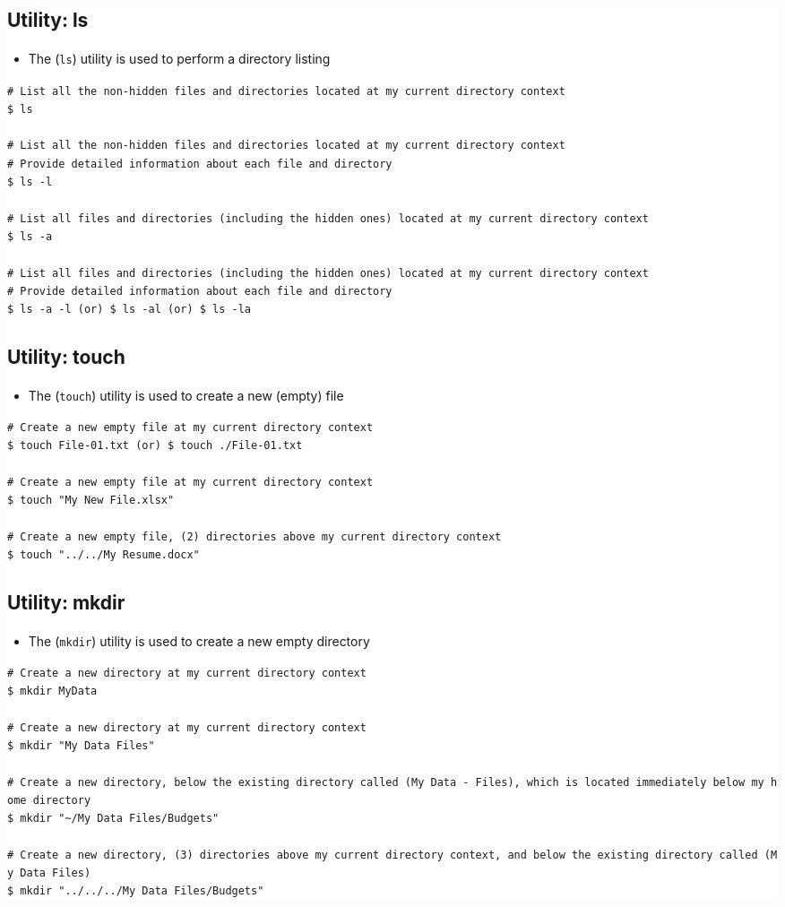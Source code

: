 ## Utility: ls

- The (`ls`) utility is used to perform a directory listing

```
# List all the non-hidden files and directories located at my current directory context
$ ls

# List all the non-hidden files and directories located at my current directory context
# Provide detailed information about each file and directory
$ ls -l

# List all files and directories (including the hidden ones) located at my current directory context
$ ls -a

# List all files and directories (including the hidden ones) located at my current directory context
# Provide detailed information about each file and directory
$ ls -a -l (or) $ ls -al (or) $ ls -la
```

## Utility: touch

- The (`touch`) utility is used to create a new (empty) file

```
# Create a new empty file at my current directory context
$ touch File-01.txt (or) $ touch ./File-01.txt

# Create a new empty file at my current directory context
$ touch "My New File.xlsx"

# Create a new empty file, (2) directories above my current directory context
$ touch "../../My Resume.docx"
```

## Utility: mkdir

- The (`mkdir`) utility is used to create a new empty directory

```
# Create a new directory at my current directory context
$ mkdir MyData

# Create a new directory at my current directory context
$ mkdir "My Data Files"

# Create a new directory, below the existing directory called (My Data - Files), which is located immediately below my home directory
$ mkdir "~/My Data Files/Budgets"

# Create a new directory, (3) directories above my current directory context, and below the existing directory called (My Data Files)
$ mkdir "../../../My Data Files/Budgets"
```
